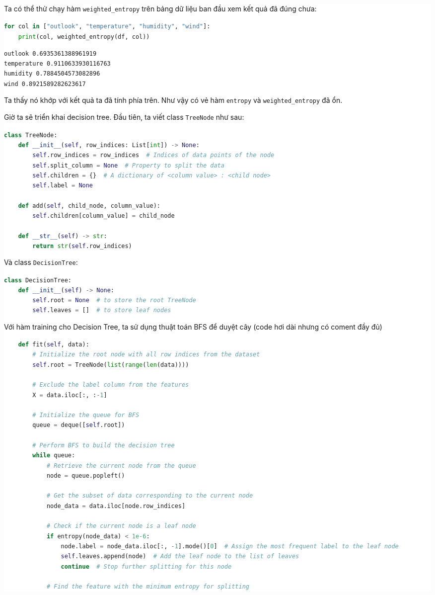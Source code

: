 Ta có thể thử chạy hàm `weighted_entropy` trên bảng dữ liệu ban đầu xem kết quả đã đúng chưa:

```py linenums="1"
for col in ["outlook", "temperature", "humidity", "wind"]:
    print(col, weighted_entropy(df, col))
```
```
outlook 0.6935361388961919
temperature 0.9110633930116763
humidity 0.7884504573082896
wind 0.8921589282623617
```
Ta thấy nó khớp với kết quả ta đã tính phía trên. Như vậy có vẻ hàm `entropy` và `weighted_entropy` đã ổn.

Giờ ta sẽ triển khai decision tree. Đầu tiên, ta viết class `TreeNode` như sau:
```py linenums="1"
class TreeNode:
    def __init__(self, row_indices: List[int]) -> None:
        self.row_indices = row_indices  # Indices of data points of the node 
        self.split_column = None  # Property to split the data
        self.children = {}  # A dictionary of <column value> : <child node>
        self.label = None

    def add(self, child_node, column_value):
        self.children[column_value] = child_node

    def __str__(self) -> str:
        return str(self.row_indices)
```
Và class `DecisionTree`:
```py linenums="1"
class DecisionTree:
    def __init__(self) -> None:
        self.root = None  # to store the root TreeNode
        self.leaves = []  # to store leaf nodes
```

Với hàm training cho Decision Tree, ta sử dụng thuật toán BFS để duyệt cây (code hơi dài nhưng có coment đầy đủ)
```py linenums="1"
    def fit(self, data):
        # Initialize the root node with all row indices from the dataset
        self.root = TreeNode(list(range(len(data))))

        # Exclude the label column from the features
        X = data.iloc[:, :-1]

        # Initialize the queue for BFS
        queue = deque([self.root])

        # Perform BFS to build the decision tree
        while queue:
            # Retrieve the current node from the queue
            node = queue.popleft()

            # Get the subset of data corresponding to the current node
            node_data = data.iloc[node.row_indices]

            # Check if the current node is a leaf node
            if entropy(node_data) < 1e-6:
                node.label = node_data.iloc[:, -1].mode()[0]  # Assign the most frequent label to the leaf node
                self.leaves.append(node)  # Add the leaf node to the list of leaves
                continue  # Stop further splitting for this node

            # Find the feature with the minimum entropy for splitting
```

[^1]: https://machinelearningcoban.com/2018/01/14/id3/